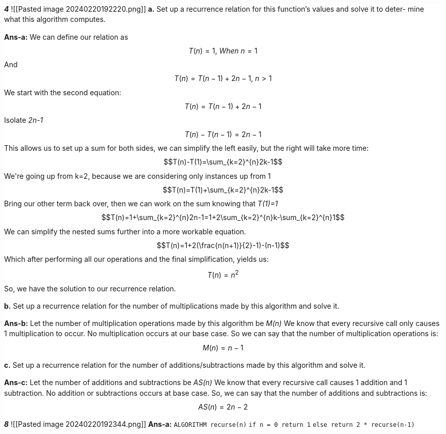  
 ***4*** 
 ![[Pasted image 20240220192220.png]]
 **a.** Set up a recurrence relation for this function’s values and solve it to deter-
mine what this algorithm computes.

**Ans-a:**
We can define our relation as 
$$T(n)=1,~When~n=1$$
And
$$T(n)=T(n-1)+2n-1,~n>1$$
We start with the second equation:
$$T(n)=T(n-1)+2n-1$$
Isolate *2n-1*
$$T(n)-T(n-1)=2n-1$$
This allows us to set up a sum for both sides, we can simplify the left easily, but the right will take more time:
$$T(n)-T(1)=\sum_{k=2}^{n}2k-1$$
We're going up from k=2, because we are considering only instances up from 1
$$T(n)=T(1)+\sum_{k=2}^{n}2k-1$$
Bring our other term back over, then we can work on the sum knowing that *T(1)=1*
$$T(n)=1+\sum_{k=2}^{n}2n-1=1+2\sum_{k=2}^{n}k-\sum_{k=2}^{n}1$$
We can simplify the nested sums further into a more workable equation.
$$T(n)=1+2(\frac{n(n+1)}{2}-1)-(n-1)$$
Which after performing all our operations and the final simplification, yields us:
$$T(n)=n^2$$
So, we have the solution to our recurrence relation. 

**b.** Set up a recurrence relation for the number of multiplications made by this
algorithm and solve it.

**Ans-b:**
Let the number of multiplication operations made by this algorithm be *M(n)*
We know that every recursive call only causes 1 multiplication to occur.
No multiplication occurs at our base case.
So we can say that the number of multiplication operations is:
$$M(n)=n-1$$


**c.** Set up a recurrence relation for the number of additions/subtractions made
by this algorithm and solve it.

**Ans-c:**
Let the number of additions and subtractions be *AS(n)*
We know that every recursive call causes 1 addition and 1 subtraction.
No addition or subtractions occurs at base case.
So, we can say that the number of additions and subtractions is:
$$AS(n)=2n-2$$
 
 ***8***
![[Pasted image 20240220192344.png]]
**Ans-a:**
`ALGORITHM recurse(n)`
`if n = 0 return 1`
`else return 2 * recurse(n-1)`
